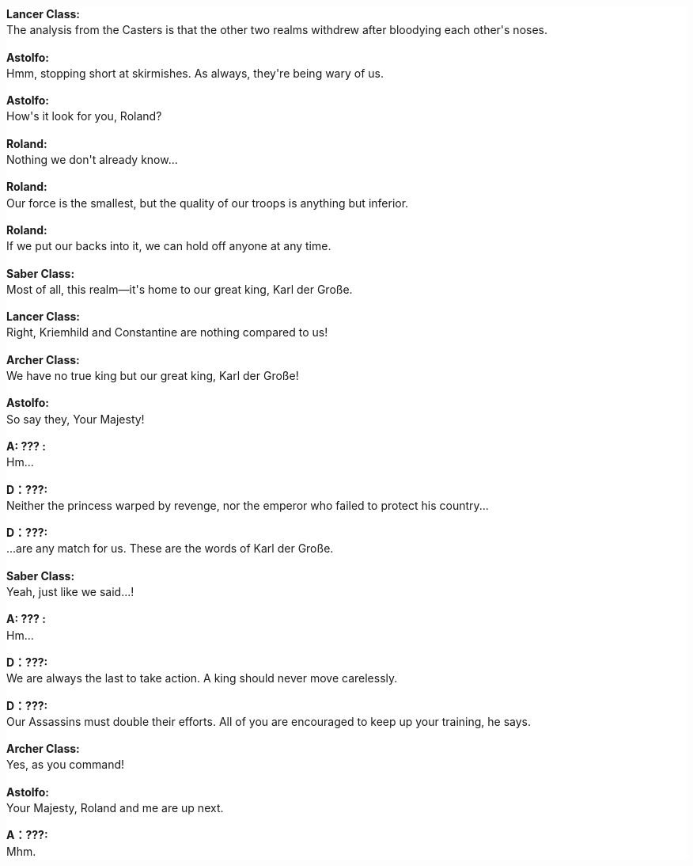 **Lancer Class:**   
The analysis from the Casters is that the other two realms withdrew after bloodying each other's noses.   
  
**Astolfo:**   
Hmm, stopping short at skirmishes. As always, they're being wary of us.   
  
**Astolfo:**   
How's it look for you, Roland?   
  
**Roland:**   
Nothing we don't already know...   
  
**Roland:**   
Our force is the smallest, but the quality of our troops is anything but inferior.   
  
**Roland:**   
If we put our backs into it, we can hold off anyone at any time.   
  
**Saber Class:**   
Most of all, this realm&mdash;it's home to our great king, Karl der Große.   
  
**Lancer Class:**   
Right, Kriemhild and Constantine are nothing compared to us!   
  
**Archer Class:**   
We have no true king but our great king, Karl der Große!   
  
**Astolfo:**   
So say they, Your Majesty!   
  
**A: ??? :**   
Hm...   
  
**D：???:**  
Neither the princess warped by revenge, nor the emperor who failed to protect his country...   
  
**D：???:**  
...are any match for us. These are the words of Karl der Große.   
  
**Saber Class:**   
Yeah, just like we said...!   
  
**A: ??? :**   
Hm...   
  
**D：???:**  
We are always the last to take action. A king should never move carelessly.   
  
**D：???:**  
Our Assassins must double their efforts. All of you are encouraged to keep up your training, he says.   
  
**Archer Class:**   
Yes, as you command!   
  
**Astolfo:**   
Your Majesty, Roland and me are up next.   
  
**A：???:**  
Mhm.   
  